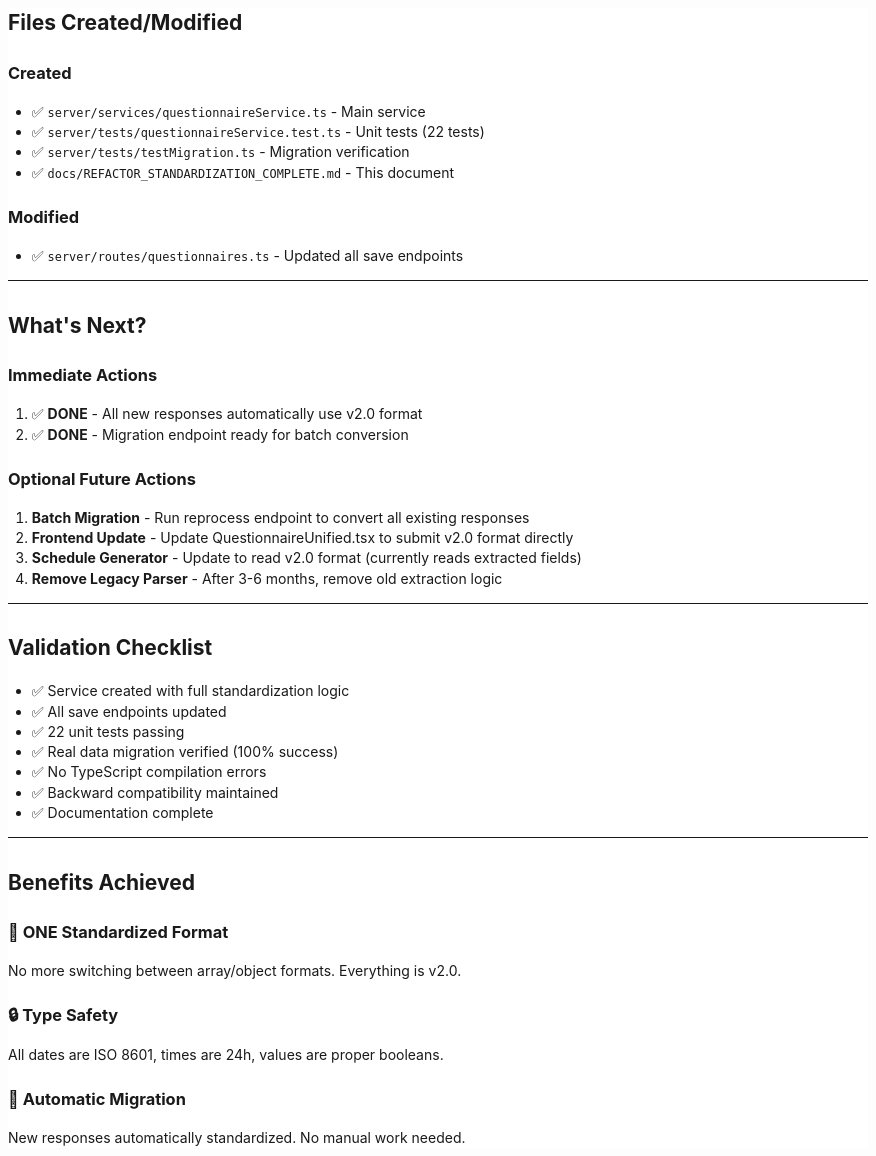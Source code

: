 
## Files Created/Modified

### Created
- ✅ `server/services/questionnaireService.ts` - Main service
- ✅ `server/tests/questionnaireService.test.ts` - Unit tests (22 tests)
- ✅ `server/tests/testMigration.ts` - Migration verification
- ✅ `docs/REFACTOR_STANDARDIZATION_COMPLETE.md` - This document

### Modified
- ✅ `server/routes/questionnaires.ts` - Updated all save endpoints

---

## What's Next?

### Immediate Actions
1. ✅ **DONE** - All new responses automatically use v2.0 format
2. ✅ **DONE** - Migration endpoint ready for batch conversion

### Optional Future Actions
1. **Batch Migration** - Run reprocess endpoint to convert all existing responses
2. **Frontend Update** - Update QuestionnaireUnified.tsx to submit v2.0 format directly
3. **Schedule Generator** - Update to read v2.0 format (currently reads extracted fields)
4. **Remove Legacy Parser** - After 3-6 months, remove old extraction logic

---

## Validation Checklist

- ✅ Service created with full standardization logic
- ✅ All save endpoints updated
- ✅ 22 unit tests passing
- ✅ Real data migration verified (100% success)
- ✅ No TypeScript compilation errors
- ✅ Backward compatibility maintained
- ✅ Documentation complete

---

## Benefits Achieved

### 🎯 **ONE Standardized Format**
No more switching between array/object formats. Everything is v2.0.

### 🔒 **Type Safety**
All dates are ISO 8601, times are 24h, values are proper booleans.

### 🚀 **Automatic Migration**
New responses automatically standardized. No manual work needed.
